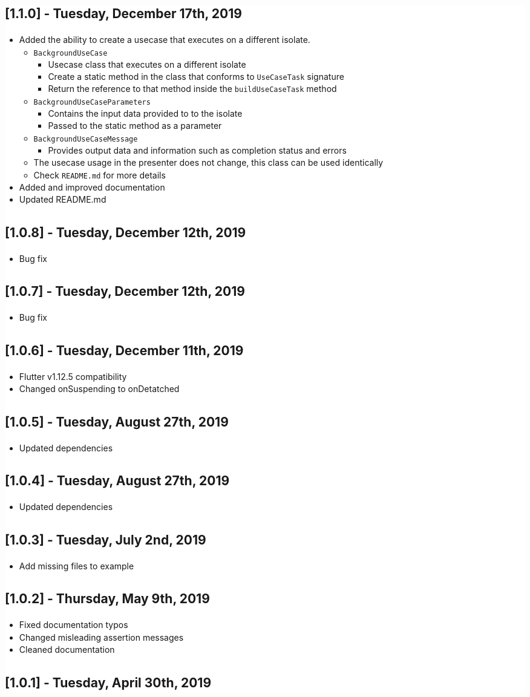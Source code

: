 ## [1.1.0] - Tuesday, December 17th, 2019

* Added the ability to create a usecase that executes on a different isolate.
    * `BackgroundUseCase`
        * Usecase class that executes on a different isolate
        * Create a static method in the class that conforms to `UseCaseTask` signature
        * Return the reference to that method inside the `buildUseCaseTask` method
    * `BackgroundUseCaseParameters`
        * Contains the input data provided to to the isolate
        * Passed to the static method as a parameter
    * `BackgroundUseCaseMessage`
        * Provides output data and information such as completion status and errors
    * The usecase usage in the presenter does not change, this class can be used identically
    * Check `README.md` for more details
* Added and improved documentation
* Updated README.md

## [1.0.8] - Tuesday, December 12th, 2019

* Bug fix

## [1.0.7] - Tuesday, December 12th, 2019

* Bug fix

## [1.0.6] - Tuesday, December 11th, 2019

* Flutter v1.12.5 compatibility
* Changed onSuspending to onDetatched

## [1.0.5] - Tuesday, August 27th, 2019

* Updated dependencies

## [1.0.4] - Tuesday, August 27th, 2019

* Updated dependencies

## [1.0.3] - Tuesday, July 2nd, 2019

* Add missing files to example

## [1.0.2] - Thursday, May 9th, 2019

* Fixed documentation typos
* Changed misleading assertion messages
* Cleaned documentation

## [1.0.1] - Tuesday, April 30th, 2019
